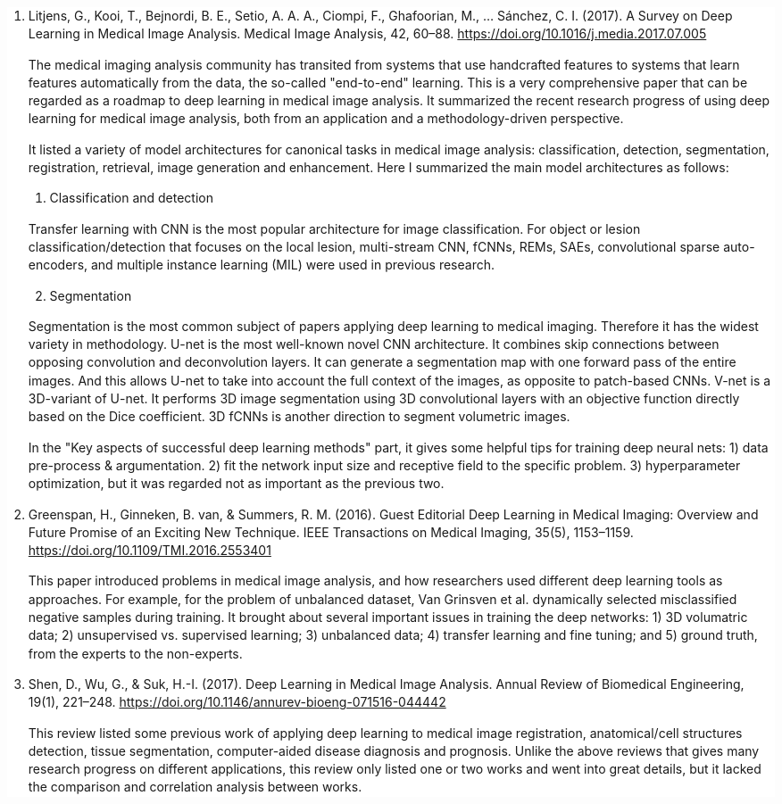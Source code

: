 1. Litjens, G., Kooi, T., Bejnordi, B. E., Setio, A. A. A., Ciompi, F., Ghafoorian, M., … Sánchez, C. I. (2017). A Survey on Deep Learning in Medical Image Analysis. Medical Image Analysis, 42, 60–88. https://doi.org/10.1016/j.media.2017.07.005

    The medical imaging analysis community has transited from systems that use handcrafted features to systems that learn features automatically from the data, the so-called "end-to-end" learning. This is a very comprehensive paper that can be regarded as a roadmap to deep learning in medical image analysis. It summarized the recent research progress of using deep learning for medical image analysis, both from an application and a methodology-driven perspective.

    It listed a variety of model architectures for canonical tasks in medical image analysis: classification, detection, segmentation, registration, retrieval, image generation and enhancement. Here I summarized the main model architectures as follows:

    1. Classification and detection

    Transfer learning with CNN is the most popular architecture for image classification. For object or lesion classification/detection that focuses on the local lesion, multi-stream CNN, fCNNs, REMs, SAEs, convolutional sparse auto-encoders, and multiple instance learning (MIL) were used in previous research.

    2. Segmentation

    Segmentation is the most common subject of papers applying deep learning to medical imaging. Therefore it has the widest variety in methodology. U-net is the most well-known novel CNN architecture. It combines skip connections between opposing convolution and deconvolution layers. It can generate a segmentation map with one forward pass of the entire images. And this allows U-net to take into account the full context of the images, as opposite to patch-based CNNs. V-net is a 3D-variant of U-net. It performs 3D image segmentation using 3D convolutional layers with an objective function directly based on the Dice coefficient. 3D fCNNs is another direction to segment volumetric images.

    In the "Key aspects of successful deep learning methods" part, it gives some helpful tips for training deep neural nets: 1) data pre-process & argumentation. 2) fit the network input size and receptive field to the specific problem. 3) hyperparameter optimization, but it was regarded not as important as the previous two.



1. Greenspan, H., Ginneken, B. van, & Summers, R. M. (2016). Guest Editorial Deep Learning in Medical Imaging: Overview and Future Promise of an Exciting New Technique. IEEE Transactions on Medical Imaging, 35(5), 1153–1159. https://doi.org/10.1109/TMI.2016.2553401

    This paper introduced problems in medical image analysis, and how researchers used different deep learning tools as approaches. For example, for the problem of unbalanced dataset, Van Grinsven et al. dynamically selected misclassified negative samples during training. It brought about several important issues in training the deep networks: 1) 3D volumatric data; 2) unsupervised vs. supervised learning; 3) unbalanced data; 4) transfer learning and fine tuning; and 5) ground truth, from the experts to the non-experts.



1. Shen, D., Wu, G., & Suk, H.-I. (2017). Deep Learning in Medical Image Analysis. Annual Review of Biomedical Engineering, 19(1), 221–248. https://doi.org/10.1146/annurev-bioeng-071516-044442

    This review listed some previous work of applying deep learning to medical image registration, anatomical/cell structures detection, tissue segmentation, computer-aided disease diagnosis and prognosis. Unlike the above reviews that gives many research progress on different applications, this review only listed one or two works and went into great details, but it lacked the comparison and correlation analysis between works.
